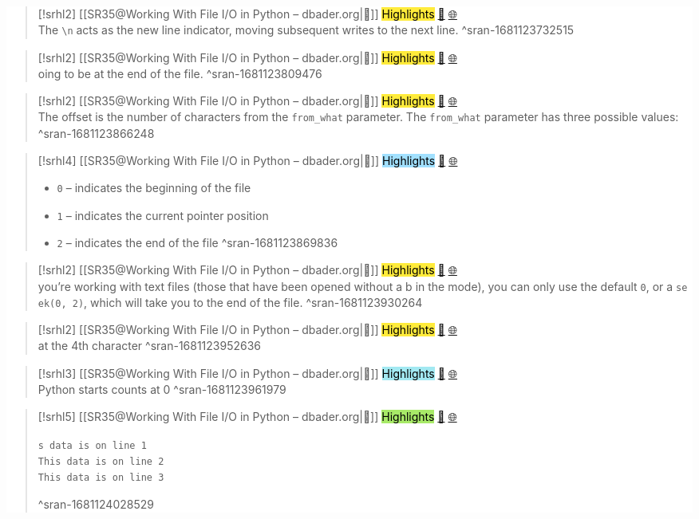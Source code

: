 > [!srhl2] [[SR35@Working With File I/O in Python – dbader.org|📄]] <mark style="background-color: #ffeb3b">Highlights</mark> [🧷](<http://localhost:7026/unread/35#id=1681123732515>) [🌐](<http://localhost:7026/reading/35#id=1681123732515>)   
> The `\n` acts as the new line indicator, moving subsequent writes to the next line.
> ^sran-1681123732515
 
> [!srhl2] [[SR35@Working With File I/O in Python – dbader.org|📄]] <mark style="background-color: #ffeb3b">Highlights</mark> [🧷](<http://localhost:7026/unread/35#id=1681123809476>) [🌐](<http://localhost:7026/reading/35#id=1681123809476>)   
> oing to be at the end of the file.
> ^sran-1681123809476
 
> [!srhl2] [[SR35@Working With File I/O in Python – dbader.org|📄]] <mark style="background-color: #ffeb3b">Highlights</mark> [🧷](<http://localhost:7026/unread/35#id=1681123866248>) [🌐](<http://localhost:7026/reading/35#id=1681123866248>)   
> The offset is the number of characters from the `from_what` parameter. The `from_what` parameter has three possible values:
> ^sran-1681123866248
 
> [!srhl4] [[SR35@Working With File I/O in Python – dbader.org|📄]] <mark style="background-color: #a1e0ff">Highlights</mark> [🧷](<http://localhost:7026/unread/35#id=1681123869836>) [🌐](<http://localhost:7026/reading/35#id=1681123869836>)   
> -   `0` – indicates the beginning of the file
>   
> -   `1` – indicates the current pointer position
>   
> -   `2` – indicates the end of the file
> ^sran-1681123869836
 
> [!srhl2] [[SR35@Working With File I/O in Python – dbader.org|📄]] <mark style="background-color: #ffeb3b">Highlights</mark> [🧷](<http://localhost:7026/unread/35#id=1681123930264>) [🌐](<http://localhost:7026/reading/35#id=1681123930264>)   
> you’re working with text files (those that have been opened without a b in the mode), you can only use the default `0`, or a `seek(0, 2)`, which will take you to the end of the file.
> ^sran-1681123930264
 
> [!srhl2] [[SR35@Working With File I/O in Python – dbader.org|📄]] <mark style="background-color: #ffeb3b">Highlights</mark> [🧷](<http://localhost:7026/unread/35#id=1681123952636>) [🌐](<http://localhost:7026/reading/35#id=1681123952636>)   
> at the 4th character
> ^sran-1681123952636
 
> [!srhl3] [[SR35@Working With File I/O in Python – dbader.org|📄]] <mark style="background-color: #a2e9f2">Highlights</mark> [🧷](<http://localhost:7026/unread/35#id=1681123961979>) [🌐](<http://localhost:7026/reading/35#id=1681123961979>)   
> Python starts counts at 0
> ^sran-1681123961979
 
> [!srhl5] [[SR35@Working With File I/O in Python – dbader.org|📄]] <mark style="background-color: #a8ea68">Highlights</mark> [🧷](<http://localhost:7026/unread/35#id=1681124028529>) [🌐](<http://localhost:7026/reading/35#id=1681124028529>)   
> ```  
> s data is on line 1  
> This data is on line 2  
> This data is on line 3  
> ```
> ^sran-1681124028529
 